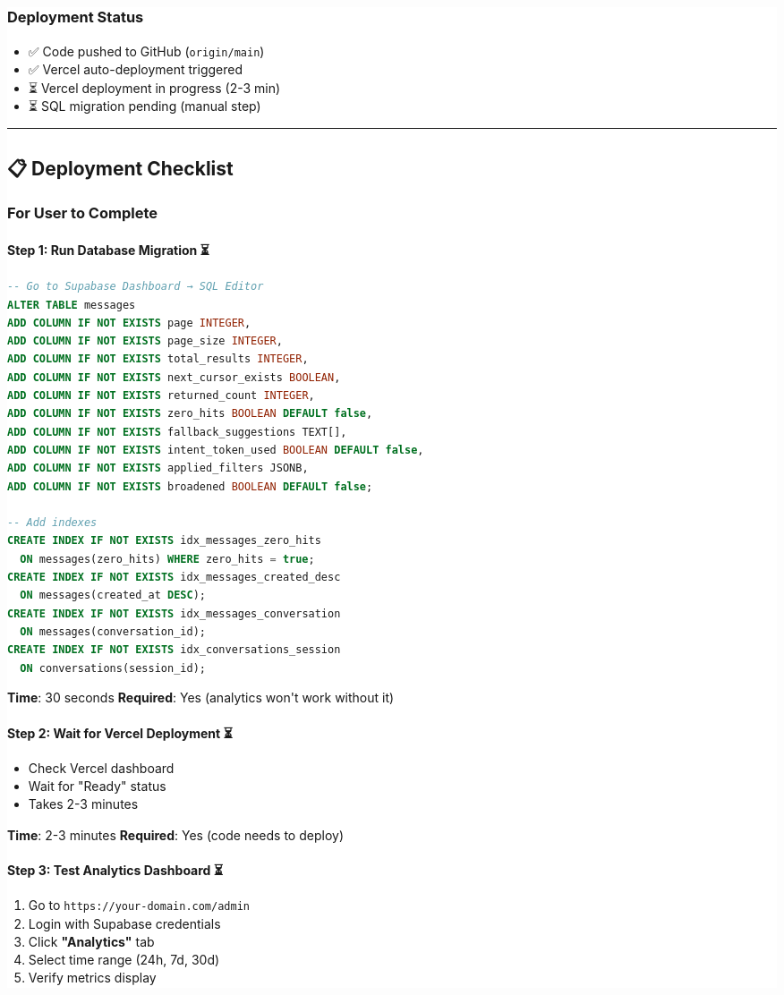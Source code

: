 ### Deployment Status

- ✅ Code pushed to GitHub (`origin/main`)
- ✅ Vercel auto-deployment triggered
- ⏳ Vercel deployment in progress (2-3 min)
- ⏳ SQL migration pending (manual step)

---

## 📋 Deployment Checklist

### For User to Complete

#### Step 1: Run Database Migration ⏳
```sql
-- Go to Supabase Dashboard → SQL Editor
ALTER TABLE messages
ADD COLUMN IF NOT EXISTS page INTEGER,
ADD COLUMN IF NOT EXISTS page_size INTEGER,
ADD COLUMN IF NOT EXISTS total_results INTEGER,
ADD COLUMN IF NOT EXISTS next_cursor_exists BOOLEAN,
ADD COLUMN IF NOT EXISTS returned_count INTEGER,
ADD COLUMN IF NOT EXISTS zero_hits BOOLEAN DEFAULT false,
ADD COLUMN IF NOT EXISTS fallback_suggestions TEXT[],
ADD COLUMN IF NOT EXISTS intent_token_used BOOLEAN DEFAULT false,
ADD COLUMN IF NOT EXISTS applied_filters JSONB,
ADD COLUMN IF NOT EXISTS broadened BOOLEAN DEFAULT false;

-- Add indexes
CREATE INDEX IF NOT EXISTS idx_messages_zero_hits
  ON messages(zero_hits) WHERE zero_hits = true;
CREATE INDEX IF NOT EXISTS idx_messages_created_desc
  ON messages(created_at DESC);
CREATE INDEX IF NOT EXISTS idx_messages_conversation
  ON messages(conversation_id);
CREATE INDEX IF NOT EXISTS idx_conversations_session
  ON conversations(session_id);
```

**Time**: 30 seconds
**Required**: Yes (analytics won't work without it)

#### Step 2: Wait for Vercel Deployment ⏳
- Check Vercel dashboard
- Wait for "Ready" status
- Takes 2-3 minutes

**Time**: 2-3 minutes
**Required**: Yes (code needs to deploy)

#### Step 3: Test Analytics Dashboard ⏳
1. Go to `https://your-domain.com/admin`
2. Login with Supabase credentials
3. Click **"Analytics"** tab
4. Select time range (24h, 7d, 30d)
5. Verify metrics display
